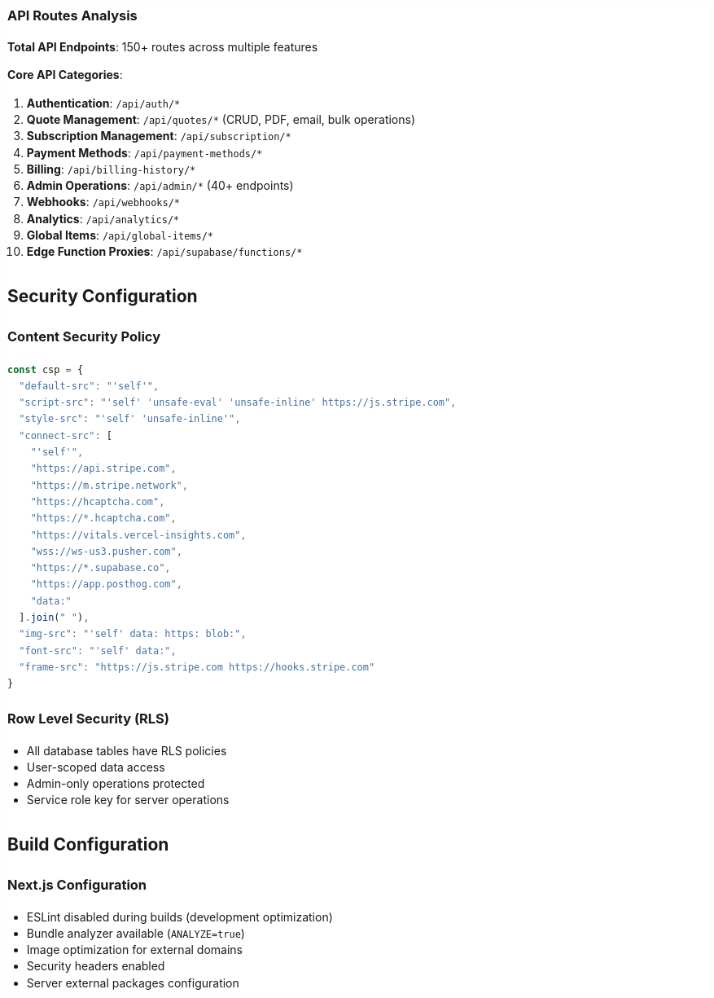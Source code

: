 ### API Routes Analysis
**Total API Endpoints**: 150+ routes across multiple features

**Core API Categories**:
1. **Authentication**: `/api/auth/*`
2. **Quote Management**: `/api/quotes/*` (CRUD, PDF, email, bulk operations)
3. **Subscription Management**: `/api/subscription/*`
4. **Payment Methods**: `/api/payment-methods/*`
5. **Billing**: `/api/billing-history/*`
6. **Admin Operations**: `/api/admin/*` (40+ endpoints)
7. **Webhooks**: `/api/webhooks/*`
8. **Analytics**: `/api/analytics/*`
9. **Global Items**: `/api/global-items/*`
10. **Edge Function Proxies**: `/api/supabase/functions/*`

## Security Configuration

### Content Security Policy
```javascript
const csp = {
  "default-src": "'self'",
  "script-src": "'self' 'unsafe-eval' 'unsafe-inline' https://js.stripe.com",
  "style-src": "'self' 'unsafe-inline'",
  "connect-src": [
    "'self'",
    "https://api.stripe.com",
    "https://m.stripe.network", 
    "https://hcaptcha.com",
    "https://*.hcaptcha.com",
    "https://vitals.vercel-insights.com",
    "wss://ws-us3.pusher.com",
    "https://*.supabase.co",
    "https://app.posthog.com",
    "data:"
  ].join(" "),
  "img-src": "'self' data: https: blob:",
  "font-src": "'self' data:",
  "frame-src": "https://js.stripe.com https://hooks.stripe.com"
}
```

### Row Level Security (RLS)
- All database tables have RLS policies
- User-scoped data access
- Admin-only operations protected
- Service role key for server operations

## Build Configuration

### Next.js Configuration
- ESLint disabled during builds (development optimization)
- Bundle analyzer available (`ANALYZE=true`)
- Image optimization for external domains
- Security headers enabled
- Server external packages configuration

